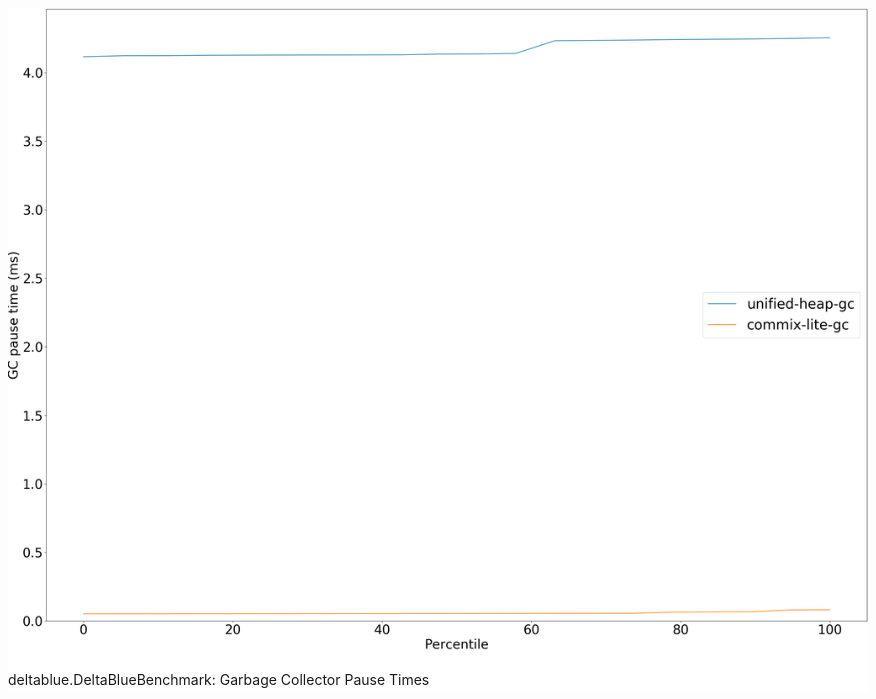 ![deltablue.DeltaBlueBenchmark: Garbage Collector Pause Times](gc_pause_times_deltablue.DeltaBlueBenchmark.png)

deltablue.DeltaBlueBenchmark: Garbage Collector Pause Times
